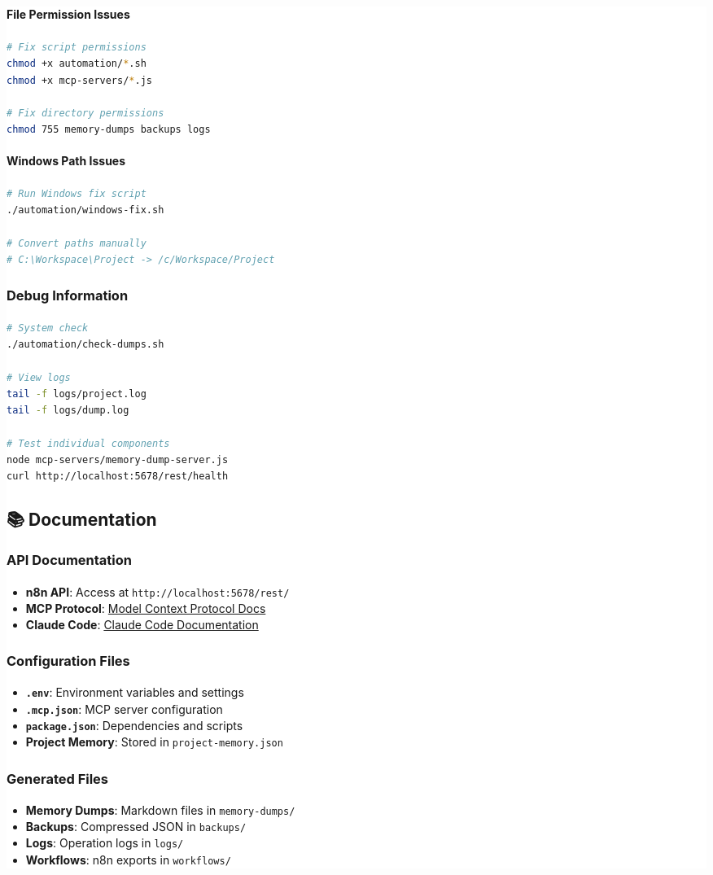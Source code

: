 #### File Permission Issues
```bash
# Fix script permissions
chmod +x automation/*.sh
chmod +x mcp-servers/*.js

# Fix directory permissions
chmod 755 memory-dumps backups logs
```

#### Windows Path Issues
```bash
# Run Windows fix script
./automation/windows-fix.sh

# Convert paths manually
# C:\Workspace\Project -> /c/Workspace/Project
```

### Debug Information

```bash
# System check
./automation/check-dumps.sh

# View logs
tail -f logs/project.log
tail -f logs/dump.log

# Test individual components
node mcp-servers/memory-dump-server.js
curl http://localhost:5678/rest/health
```

## 📚 Documentation

### API Documentation
- **n8n API**: Access at `http://localhost:5678/rest/`
- **MCP Protocol**: [Model Context Protocol Docs](https://modelcontextprotocol.io/)
- **Claude Code**: [Claude Code Documentation](https://docs.anthropic.com/en/docs/claude-code)

### Configuration Files
- **`.env`**: Environment variables and settings
- **`.mcp.json`**: MCP server configuration
- **`package.json`**: Dependencies and scripts
- **Project Memory**: Stored in `project-memory.json`

### Generated Files
- **Memory Dumps**: Markdown files in `memory-dumps/`
- **Backups**: Compressed JSON in `backups/`
- **Logs**: Operation logs in `logs/`
- **Workflows**: n8n exports in `workflows/`
